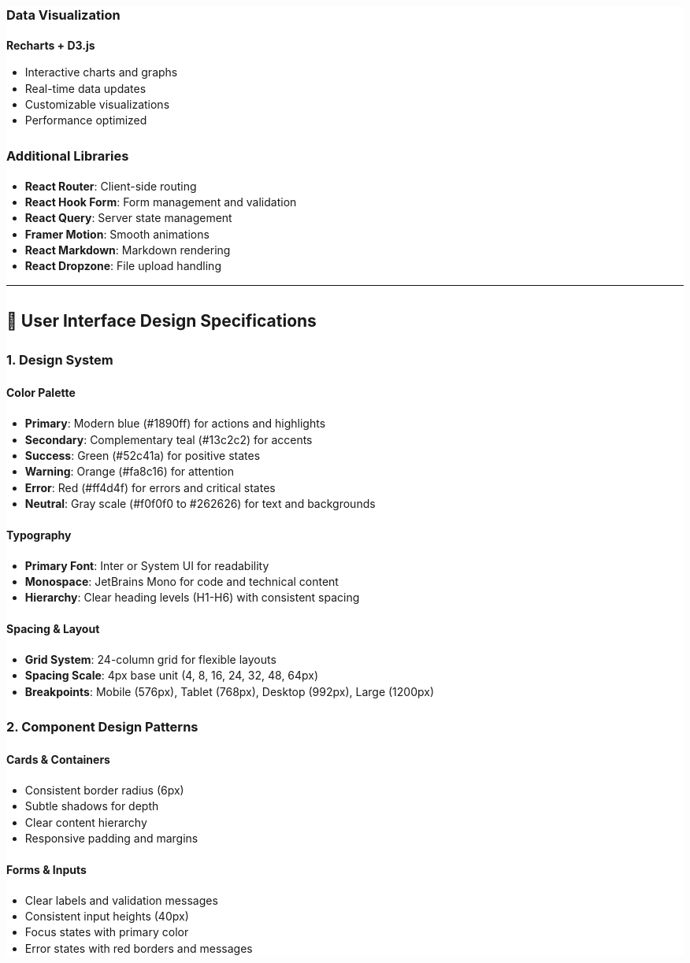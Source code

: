 ### Data Visualization
**Recharts + D3.js**
- Interactive charts and graphs
- Real-time data updates
- Customizable visualizations
- Performance optimized

### Additional Libraries
- **React Router**: Client-side routing
- **React Hook Form**: Form management and validation
- **React Query**: Server state management
- **Framer Motion**: Smooth animations
- **React Markdown**: Markdown rendering
- **React Dropzone**: File upload handling

---

## 📱 User Interface Design Specifications

### 1. Design System

#### Color Palette
- **Primary**: Modern blue (#1890ff) for actions and highlights
- **Secondary**: Complementary teal (#13c2c2) for accents
- **Success**: Green (#52c41a) for positive states
- **Warning**: Orange (#fa8c16) for attention
- **Error**: Red (#ff4d4f) for errors and critical states
- **Neutral**: Gray scale (#f0f0f0 to #262626) for text and backgrounds

#### Typography
- **Primary Font**: Inter or System UI for readability
- **Monospace**: JetBrains Mono for code and technical content
- **Hierarchy**: Clear heading levels (H1-H6) with consistent spacing

#### Spacing & Layout
- **Grid System**: 24-column grid for flexible layouts
- **Spacing Scale**: 4px base unit (4, 8, 16, 24, 32, 48, 64px)
- **Breakpoints**: Mobile (576px), Tablet (768px), Desktop (992px), Large (1200px)

### 2. Component Design Patterns

#### Cards & Containers
- Consistent border radius (6px)
- Subtle shadows for depth
- Clear content hierarchy
- Responsive padding and margins

#### Forms & Inputs
- Clear labels and validation messages
- Consistent input heights (40px)
- Focus states with primary color
- Error states with red borders and messages
